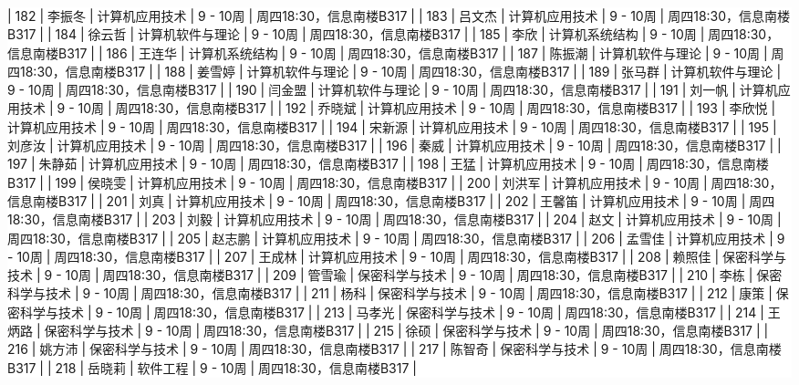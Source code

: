 |	182	|	李振冬	|	计算机应用技术	|	9 - 10周	|	周四18:30，信息南楼B317	|
|	183	|	吕文杰	|	计算机应用技术	|	9 - 10周	|	周四18:30，信息南楼B317	|
|	184	|	徐云哲	|	计算机软件与理论	|	9 - 10周	|	周四18:30，信息南楼B317	|
|	185	|	李欣	|	计算机系统结构	|	9 - 10周	|	周四18:30，信息南楼B317	|
|	186	|	王连华	|	计算机系统结构	|	9 - 10周	|	周四18:30，信息南楼B317	|
|	187	|	陈振潮	|	计算机软件与理论	|	9 - 10周	|	周四18:30，信息南楼B317	|
|	188	|	姜雪婷	|	计算机软件与理论	|	9 - 10周	|	周四18:30，信息南楼B317	|
|	189	|	张马群	|	计算机软件与理论	|	9 - 10周	|	周四18:30，信息南楼B317	|
|	190	|	闫金盟	|	计算机软件与理论	|	9 - 10周	|	周四18:30，信息南楼B317	|
|	191	|	刘一帆	|	计算机应用技术	|	9 - 10周	|	周四18:30，信息南楼B317	|
|	192	|	乔晓斌	|	计算机应用技术	|	9 - 10周	|	周四18:30，信息南楼B317	|
|	193	|	李欣悦	|	计算机应用技术	|	9 - 10周	|	周四18:30，信息南楼B317	|
|	194	|	宋新源	|	计算机应用技术	|	9 - 10周	|	周四18:30，信息南楼B317	|
|	195	|	刘彦汝	|	计算机应用技术	|	9 - 10周	|	周四18:30，信息南楼B317	|
|	196	|	秦威	|	计算机应用技术	|	9 - 10周	|	周四18:30，信息南楼B317	|
|	197	|	朱静茹	|	计算机应用技术	|	9 - 10周	|	周四18:30，信息南楼B317	|
|	198	|	王猛	|	计算机应用技术	|	9 - 10周	|	周四18:30，信息南楼B317	|
|	199	|	侯晓雯	|	计算机应用技术	|	9 - 10周	|	周四18:30，信息南楼B317	|
|	200	|	刘洪军	|	计算机应用技术	|	9 - 10周	|	周四18:30，信息南楼B317	|
|	201	|	刘真	|	计算机应用技术	|	9 - 10周	|	周四18:30，信息南楼B317	|
|	202	|	王馨笛	|	计算机应用技术	|	9 - 10周	|	周四18:30，信息南楼B317	|
|	203	|	刘毅	|	计算机应用技术	|	9 - 10周	|	周四18:30，信息南楼B317	|
|	204	|	赵文	|	计算机应用技术	|	9 - 10周	|	周四18:30，信息南楼B317	|
|	205	|	赵志鹏	|	计算机应用技术	|	9 - 10周	|	周四18:30，信息南楼B317	|
|	206	|	孟雪佳	|	计算机应用技术	|	9 - 10周	|	周四18:30，信息南楼B317	|
|	207	|	王成林	|	计算机应用技术	|	9 - 10周	|	周四18:30，信息南楼B317	|
|	208	|	赖照佳	|	保密科学与技术	|	9 - 10周	|	周四18:30，信息南楼B317	|
|	209	|	管雪瑜	|	保密科学与技术	|	9 - 10周	|	周四18:30，信息南楼B317	|
|	210	|	李栋	|	保密科学与技术	|	9 - 10周	|	周四18:30，信息南楼B317	|
|	211	|	杨科	|	保密科学与技术	|	9 - 10周	|	周四18:30，信息南楼B317	|
|	212	|	康策	|	保密科学与技术	|	9 - 10周	|	周四18:30，信息南楼B317	|
|	213	|	马孝光	|	保密科学与技术	|	9 - 10周	|	周四18:30，信息南楼B317	|
|	214	|	王炳路	|	保密科学与技术	|	9 - 10周	|	周四18:30，信息南楼B317	|
|	215	|	徐硕	|	保密科学与技术	|	9 - 10周	|	周四18:30，信息南楼B317	|
|	216	|	姚方沛	|	保密科学与技术	|	9 - 10周	|	周四18:30，信息南楼B317	|
|	217	|	陈智奇	|	保密科学与技术	|	9 - 10周	|	周四18:30，信息南楼B317	|
|	218	|	岳晓莉	|	软件工程	|	9 - 10周	|	周四18:30，信息南楼B317	|